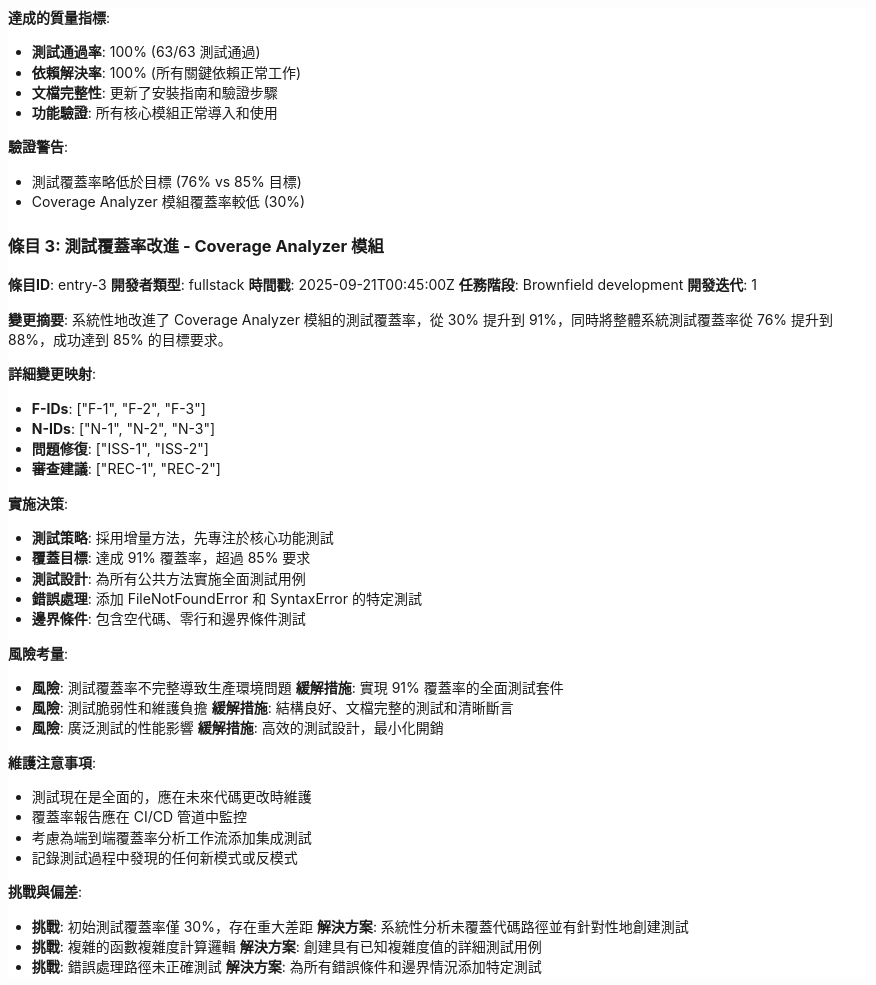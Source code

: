 **達成的質量指標**:
- **測試通過率**: 100% (63/63 測試通過)
- **依賴解決率**: 100% (所有關鍵依賴正常工作)
- **文檔完整性**: 更新了安裝指南和驗證步驟
- **功能驗證**: 所有核心模組正常導入和使用

**驗證警告**:
- 測試覆蓋率略低於目標 (76% vs 85% 目標)
- Coverage Analyzer 模組覆蓋率較低 (30%)

### 條目 3: 測試覆蓋率改進 - Coverage Analyzer 模組

**條目ID**: entry-3
**開發者類型**: fullstack
**時間戳**: 2025-09-21T00:45:00Z
**任務階段**: Brownfield development
**開發迭代**: 1

**變更摘要**:
系統性地改進了 Coverage Analyzer 模組的測試覆蓋率，從 30% 提升到 91%，同時將整體系統測試覆蓋率從 76% 提升到 88%，成功達到 85% 的目標要求。

**詳細變更映射**:
- **F-IDs**: ["F-1", "F-2", "F-3"]
- **N-IDs**: ["N-1", "N-2", "N-3"]
- **問題修復**: ["ISS-1", "ISS-2"]
- **審查建議**: ["REC-1", "REC-2"]

**實施決策**:
- **測試策略**: 採用增量方法，先專注於核心功能測試
- **覆蓋目標**: 達成 91% 覆蓋率，超過 85% 要求
- **測試設計**: 為所有公共方法實施全面測試用例
- **錯誤處理**: 添加 FileNotFoundError 和 SyntaxError 的特定測試
- **邊界條件**: 包含空代碼、零行和邊界條件測試

**風險考量**:
- **風險**: 測試覆蓋率不完整導致生產環境問題
  **緩解措施**: 實現 91% 覆蓋率的全面測試套件
- **風險**: 測試脆弱性和維護負擔
  **緩解措施**: 結構良好、文檔完整的測試和清晰斷言
- **風險**: 廣泛測試的性能影響
  **緩解措施**: 高效的測試設計，最小化開銷

**維護注意事項**:
- 測試現在是全面的，應在未來代碼更改時維護
- 覆蓋率報告應在 CI/CD 管道中監控
- 考慮為端到端覆蓋率分析工作流添加集成測試
- 記錄測試過程中發現的任何新模式或反模式

**挑戰與偏差**:
- **挑戰**: 初始測試覆蓋率僅 30%，存在重大差距
  **解決方案**: 系統性分析未覆蓋代碼路徑並有針對性地創建測試
- **挑戰**: 複雜的函數複雜度計算邏輯
  **解決方案**: 創建具有已知複雜度值的詳細測試用例
- **挑戰**: 錯誤處理路徑未正確測試
  **解決方案**: 為所有錯誤條件和邊界情況添加特定測試
